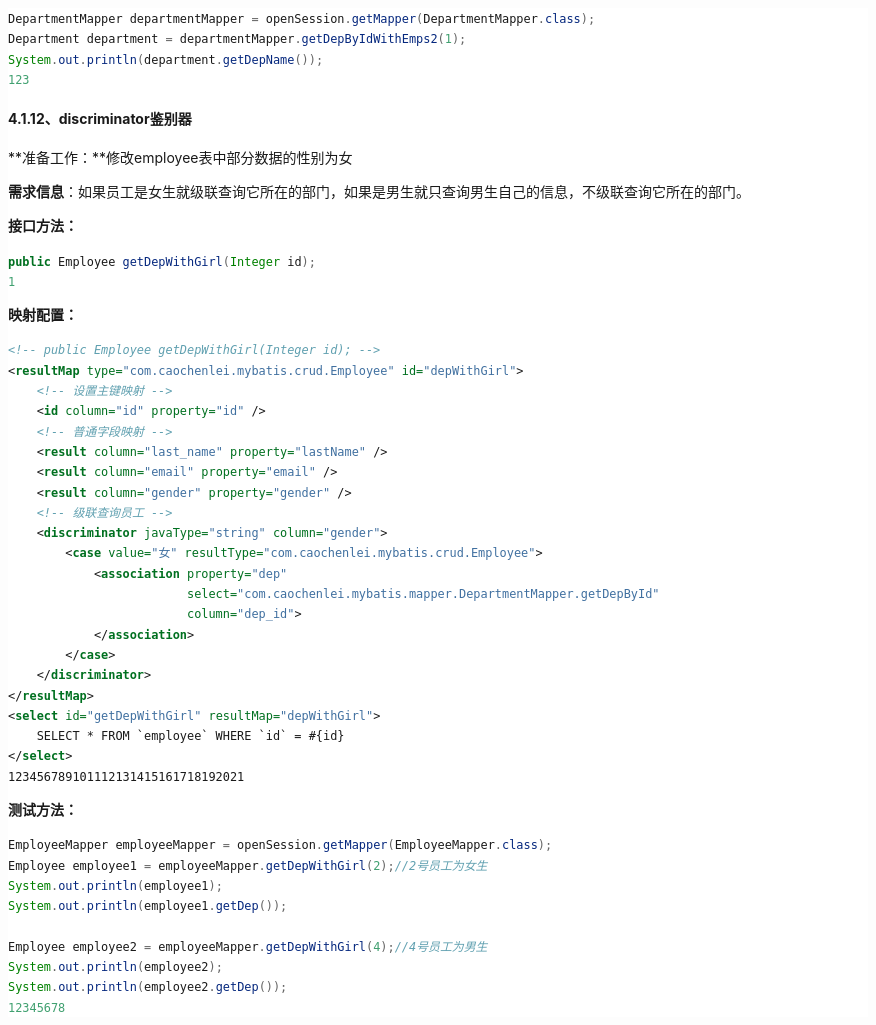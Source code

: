 ```java
DepartmentMapper departmentMapper = openSession.getMapper(DepartmentMapper.class);
Department department = departmentMapper.getDepByIdWithEmps2(1);
System.out.println(department.getDepName());
123
```

#### 4.1.12、discriminator鉴别器

**准备工作：**修改employee表中部分数据的性别为女

**需求信息**：如果员工是女生就级联查询它所在的部门，如果是男生就只查询男生自己的信息，不级联查询它所在的部门。

**接口方法：**

```java
public Employee getDepWithGirl(Integer id);
1
```

**映射配置：**

```xml
<!-- public Employee getDepWithGirl(Integer id); -->
<resultMap type="com.caochenlei.mybatis.crud.Employee" id="depWithGirl">
	<!-- 设置主键映射 -->
	<id column="id" property="id" />
	<!-- 普通字段映射 -->
	<result column="last_name" property="lastName" />
	<result column="email" property="email" />
	<result column="gender" property="gender" />
	<!-- 级联查询员工 -->
	<discriminator javaType="string" column="gender">
		<case value="女" resultType="com.caochenlei.mybatis.crud.Employee">
			<association property="dep" 
						 select="com.caochenlei.mybatis.mapper.DepartmentMapper.getDepById" 
						 column="dep_id">
			</association>
		</case>
	</discriminator>
</resultMap>
<select id="getDepWithGirl" resultMap="depWithGirl">
	SELECT * FROM `employee` WHERE `id` = #{id}
</select>
123456789101112131415161718192021
```

**测试方法：**

```java
EmployeeMapper employeeMapper = openSession.getMapper(EmployeeMapper.class);
Employee employee1 = employeeMapper.getDepWithGirl(2);//2号员工为女生
System.out.println(employee1);
System.out.println(employee1.getDep());

Employee employee2 = employeeMapper.getDepWithGirl(4);//4号员工为男生
System.out.println(employee2);
System.out.println(employee2.getDep());
12345678
```
